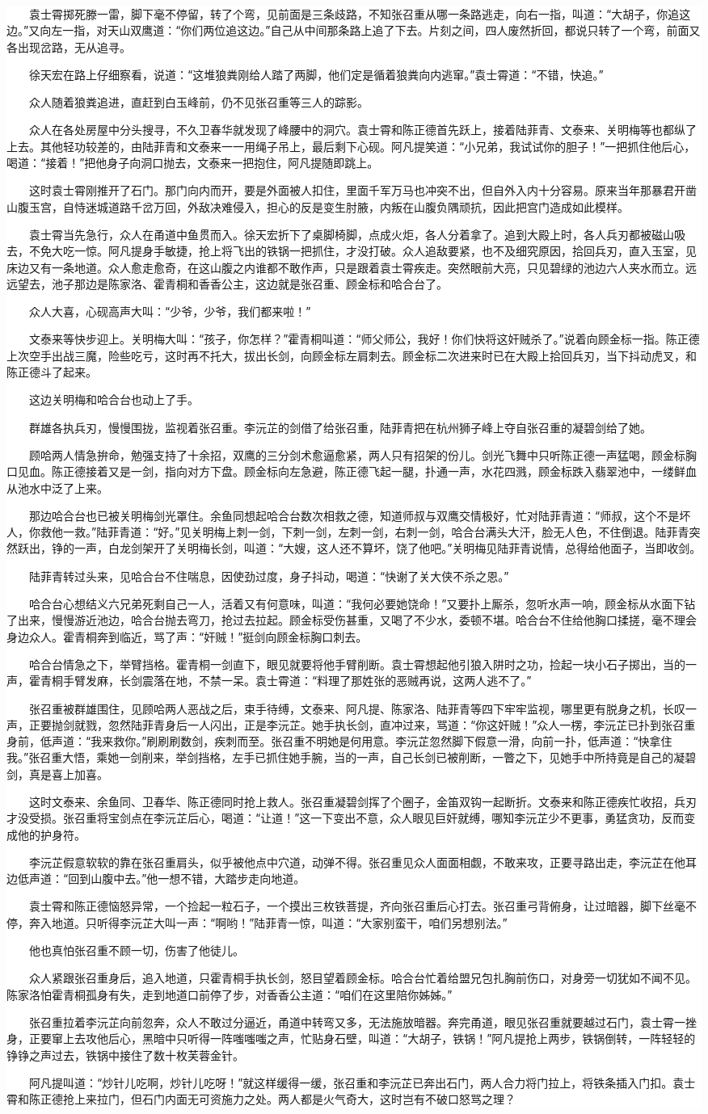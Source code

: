 　　袁士霄掷死滕一雷，脚下毫不停留，转了个弯，见前面是三条歧路，不知张召重从哪一条路逃走，向右一指，叫道：“大胡子，你追这边。”又向左一指，对天山双鹰道：“你们两位追这边。”自己从中间那条路上追了下去。片刻之间，四人废然折回，都说只转了一个弯，前面又各出现岔路，无从追寻。

　　徐天宏在路上仔细察看，说道：“这堆狼粪刚给人踏了两脚，他们定是循着狼粪向内逃窜。”袁士霄道：“不错，快追。”

　　众人随着狼粪追进，直赶到白玉峰前，仍不见张召重等三人的踪影。

　　众人在各处房屋中分头搜寻，不久卫春华就发现了峰腰中的洞穴。袁士霄和陈正德首先跃上，接着陆菲青、文泰来、关明梅等也都纵了上去。其他轻功较差的，由陆菲青和文泰来一一用绳子吊上，最后剩下心砚。阿凡提笑道：“小兄弟，我试试你的胆子！”一把抓住他后心，喝道：“接着！”把他身子向洞口抛去，文泰来一把抱住，阿凡提随即跳上。

　　这时袁士霄刚推开了石门。那门向内而开，要是外面被人扣住，里面千军万马也冲突不出，但自外入内十分容易。原来当年那暴君开凿山腹玉宫，自恃迷城道路千岔万回，外敌决难侵入，担心的反是变生肘腋，内叛在山腹负隅顽抗，因此把宫门造成如此模样。

　　袁士霄当先急行，众人在甬道中鱼贯而入。徐天宏折下了桌脚椅脚，点成火炬，各人分着拿了。追到大殿上时，各人兵刃都被磁山吸去，不免大吃一惊。阿凡提身手敏捷，抢上将飞出的铁锅一把抓住，才没打破。众人追敌要紧，也不及细究原因，拾回兵刃，直入玉室，见床边又有一条地道。众人愈走愈奇，在这山腹之内谁都不敢作声，只是跟着袁士霄疾走。突然眼前大亮，只见碧绿的池边六人夹水而立。远远望去，池子那边是陈家洛、霍青桐和香香公主，这边就是张召重、顾金标和哈合台了。

　　众人大喜，心砚高声大叫：“少爷，少爷，我们都来啦！”

　　文泰来等快步迎上。关明梅大叫：“孩子，你怎样？”霍青桐叫道：“师父师公，我好！你们快将这奸贼杀了。”说着向顾金标一指。陈正德上次空手出战三魔，险些吃亏，这时再不托大，拔出长剑，向顾金标左肩刺去。顾金标二次进来时已在大殿上拾回兵刃，当下抖动虎叉，和陈正德斗了起来。

　　这边关明梅和哈合台也动上了手。

　　群雄各执兵刃，慢慢围拢，监视着张召重。李沅芷的剑借了给张召重，陆菲青把在杭州狮子峰上夺自张召重的凝碧剑给了她。

　　顾哈两人情急拚命，勉强支持了十余招，双鹰的三分剑术愈逼愈紧，两人只有招架的份儿。剑光飞舞中只听陈正德一声猛喝，顾金标胸口见血。陈正德接着又是一剑，指向对方下盘。顾金标向左急避，陈正德飞起一腿，扑通一声，水花四溅，顾金标跌入翡翠池中，一缕鲜血从池水中泛了上来。

　　那边哈合台也已被关明梅剑光罩住。余鱼同想起哈合台数次相救之德，知道师叔与双鹰交情极好，忙对陆菲青道：“师叔，这个不是坏人，你救他一救。”陆菲青道：“好。”见关明梅上刺一剑，下刺一剑，左刺一剑，右刺一剑，哈合台满头大汗，脸无人色，不住倒退。陆菲青突然跃出，铮的一声，白龙剑架开了关明梅长剑，叫道：“大嫂，这人还不算坏，饶了他吧。”关明梅见陆菲青说情，总得给他面子，当即收剑。

　　陆菲青转过头来，见哈合台不住喘息，因使劲过度，身子抖动，喝道：“快谢了关大侠不杀之恩。”

　　哈合台心想结义六兄弟死剩自己一人，活着又有何意味，叫道：“我何必要她饶命！”又要扑上厮杀，忽听水声一响，顾金标从水面下钻了出来，慢慢游近池边，哈合台抛去弯刀，抢过去拉起。顾金标受伤甚重，又喝了不少水，委顿不堪。哈合台不住给他胸口揉搓，毫不理会身边众人。霍青桐奔到临近，骂了声：“奸贼！”挺剑向顾金标胸口刺去。

　　哈合台情急之下，举臂挡格。霍青桐一剑直下，眼见就要将他手臂削断。袁士霄想起他引狼入阱时之功，捡起一块小石子掷出，当的一声，霍青桐手臂发麻，长剑震落在地，不禁一呆。袁士霄道：“料理了那姓张的恶贼再说，这两人逃不了。”

　　张召重被群雄围住，见顾哈两人恶战之后，束手待缚，文泰来、阿凡提、陈家洛、陆菲青等四下牢牢监视，哪里更有脱身之机，长叹一声，正要抛剑就戮，忽然陆菲青身后一人闪出，正是李沅芷。她手执长剑，直冲过来，骂道：“你这奸贼！”众人一楞，李沅芷已扑到张召重身前，低声道：“我来救你。”刷刷刷数剑，疾刺而至。张召重不明她是何用意。李沅芷忽然脚下假意一滑，向前一扑，低声道：“快拿住我。”张召重大悟，乘她一剑削来，举剑挡格，左手已抓住她手腕，当的一声，自己长剑已被削断，一瞥之下，见她手中所持竟是自己的凝碧剑，真是喜上加喜。

　　这时文泰来、余鱼同、卫春华、陈正德同时抢上救人。张召重凝碧剑挥了个圈子，金笛双钩一起断折。文泰来和陈正德疾忙收招，兵刃才没受损。张召重将宝剑点在李沅芷后心，喝道：“让道！”这一下变出不意，众人眼见巨奸就缚，哪知李沅芷少不更事，勇猛贪功，反而变成他的护身符。

　　李沅芷假意软软的靠在张召重肩头，似乎被他点中穴道，动弹不得。张召重见众人面面相觑，不敢来攻，正要寻路出走，李沅芷在他耳边低声道：“回到山腹中去。”他一想不错，大踏步走向地道。

　　袁士霄和陈正德恼怒异常，一个捡起一粒石子，一个摸出三枚铁菩提，齐向张召重后心打去。张召重弓背俯身，让过暗器，脚下丝毫不停，奔入地道。只听得李沅芷大叫一声：“啊哟！”陆菲青一惊，叫道：“大家别蛮干，咱们另想别法。”

　　他也真怕张召重不顾一切，伤害了他徒儿。

　　众人紧跟张召重身后，追入地道，只霍青桐手执长剑，怒目望着顾金标。哈合台忙着给盟兄包扎胸前伤口，对身旁一切犹如不闻不见。陈家洛怕霍青桐孤身有失，走到地道口前停了步，对香香公主道：“咱们在这里陪你姊姊。”

　　张召重拉着李沅芷向前忽奔，众人不敢过分逼近，甬道中转弯又多，无法施放暗器。奔完甬道，眼见张召重就要越过石门，袁士霄一挫身，正要窜上去攻他后心，黑暗中只听得一阵嗤嗤嗤之声，忙贴身石壁，叫道：“大胡子，铁锅！”阿凡提抢上两步，铁锅倒转，一阵轻轻的铮铮之声过去，铁锅中接住了数十枚芙蓉金针。

　　阿凡提叫道：“炒针儿吃啊，炒针儿吃呀！”就这样缓得一缓，张召重和李沅芷已奔出石门，两人合力将门拉上，将铁条插入门扣。袁士霄和陈正德抢上来拉门，但石门内面无可资施力之处。两人都是火气奇大，这时岂有不破口怒骂之理？
